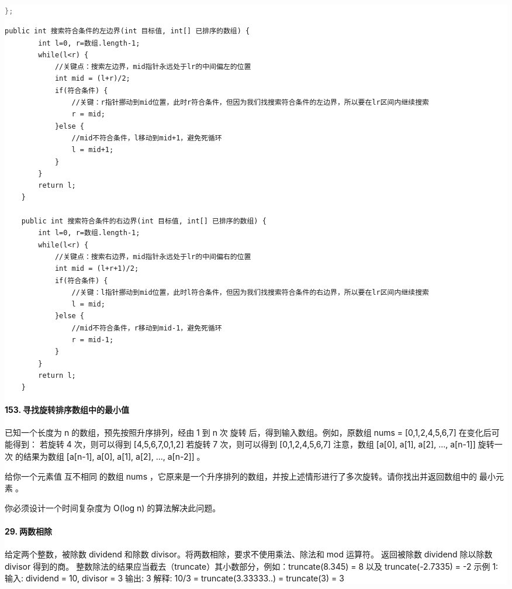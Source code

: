 ```c++
};
```
```
public int 搜索符合条件的左边界(int 目标值, int[] 已排序的数组) {
		int l=0, r=数组.length-1;
		while(l<r) {
			//关键点：搜索左边界，mid指针永远处于lr的中间偏左的位置
			int mid = (l+r)/2;
			if(符合条件) {
				//关键：r指针挪动到mid位置，此时r符合条件，但因为我们找搜索符合条件的左边界，所以要在lr区间内继续搜索
				r = mid;
			}else {
				//mid不符合条件，l移动到mid+1，避免死循环
				l = mid+1;
			}
		}
		return l;
	}
	
	public int 搜索符合条件的右边界(int 目标值, int[] 已排序的数组) {
		int l=0, r=数组.length-1;
		while(l<r) {
			//关键点：搜索右边界，mid指针永远处于lr的中间偏右的位置
			int mid = (l+r+1)/2;
			if(符合条件) {
				//关键：l指针挪动到mid位置，此时l符合条件，但因为我们找搜索符合条件的右边界，所以要在lr区间内继续搜索
				l = mid;
			}else {
				//mid不符合条件，r移动到mid-1，避免死循环
				r = mid-1;
			}
		}
		return l;
	}
```

#### 153. 寻找旋转排序数组中的最小值
已知一个长度为 n 的数组，预先按照升序排列，经由 1 到 n 次 旋转 后，得到输入数组。例如，原数组 nums = [0,1,2,4,5,6,7] 在变化后可能得到：
若旋转 4 次，则可以得到 [4,5,6,7,0,1,2]
若旋转 7 次，则可以得到 [0,1,2,4,5,6,7]
注意，数组 [a[0], a[1], a[2], ..., a[n-1]] 旋转一次 的结果为数组 [a[n-1], a[0], a[1], a[2], ..., a[n-2]] 。

给你一个元素值 互不相同 的数组 nums ，它原来是一个升序排列的数组，并按上述情形进行了多次旋转。请你找出并返回数组中的 最小元素 。

你必须设计一个时间复杂度为 O(log n) 的算法解决此问题。
#### 29. 两数相除
给定两个整数，被除数 dividend 和除数 divisor。将两数相除，要求不使用乘法、除法和 mod 运算符。
返回被除数 dividend 除以除数 divisor 得到的商。
整数除法的结果应当截去（truncate）其小数部分，例如：truncate(8.345) = 8 以及 truncate(-2.7335) = -2
示例 1:
输入: dividend = 10, divisor = 3
输出: 3
解释: 10/3 = truncate(3.33333..) = truncate(3) = 3
